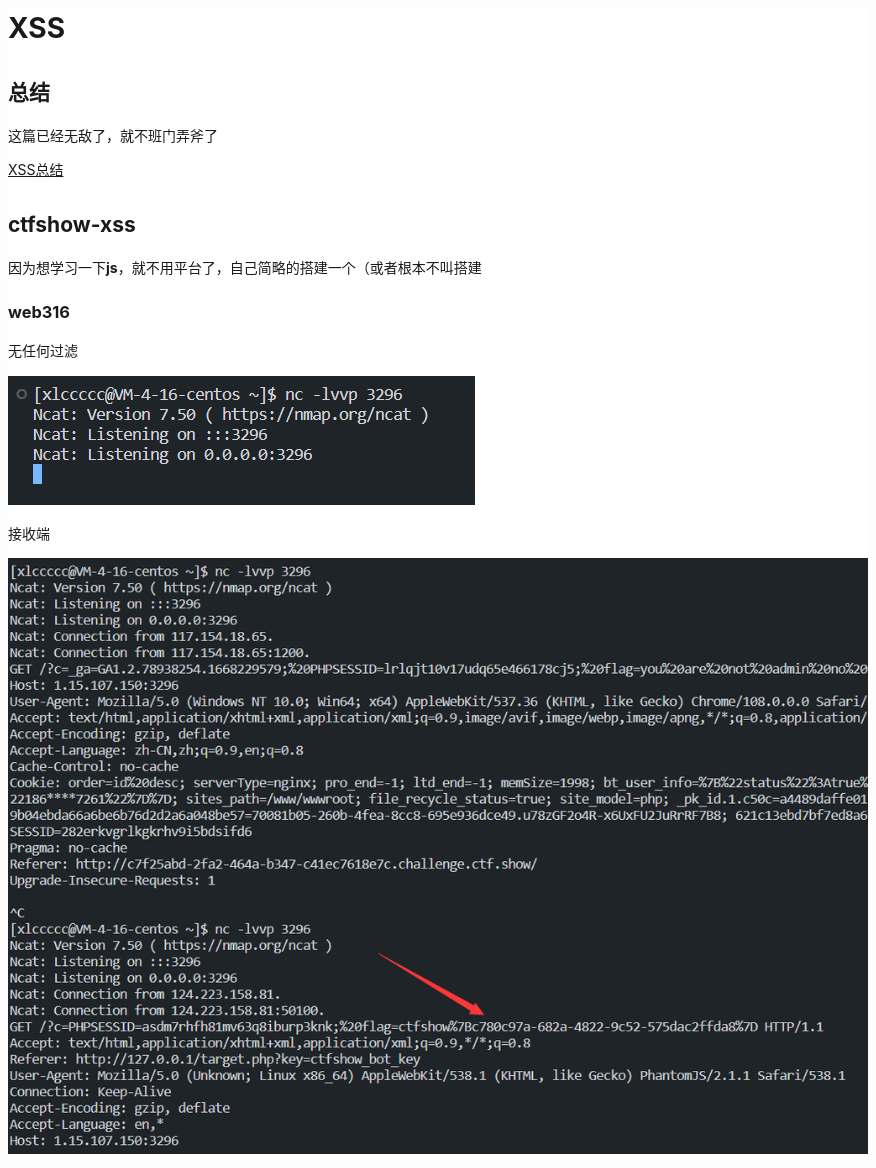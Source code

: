 # XSS

## 总结

这篇已经无敌了，就不班门弄斧了

[XSS总结](https://xz.aliyun.com/t/4067)

## ctfshow-xss

因为想学习一下**js**，就不用平台了，自己简略的搭建一个（或者根本不叫搭建

### web316

无任何过滤

![image-20221219145307931](XSS.assets/image-20221219145307931.png)

接收端

![image-20221219145646549](XSS.assets/image-20221219145646549.png)

